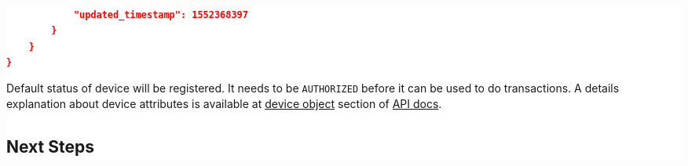 ```json
            "updated_timestamp": 1552368397
        }
    }
}

```
Default status of device will be registered. It needs to be `AUTHORIZED` before it can be used to do transactions. 
A details explanation about device attributes is available at [device object](/kit/docs/api/?php#device-object) section of [API docs](/kit/docs/api/?php).


## Next Steps


